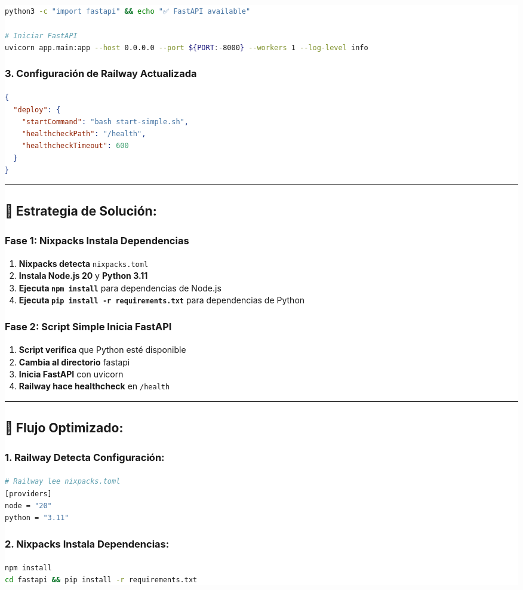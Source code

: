 ```bash
python3 -c "import fastapi" && echo "✅ FastAPI available"

# Iniciar FastAPI
uvicorn app.main:app --host 0.0.0.0 --port ${PORT:-8000} --workers 1 --log-level info
```

### **3. Configuración de Railway Actualizada**

```json
{
  "deploy": {
    "startCommand": "bash start-simple.sh",
    "healthcheckPath": "/health",
    "healthcheckTimeout": 600
  }
}
```

---

## 🎯 **Estrategia de Solución:**

### **Fase 1: Nixpacks Instala Dependencias**
1. **Nixpacks detecta** `nixpacks.toml`
2. **Instala Node.js 20** y **Python 3.11**
3. **Ejecuta `npm install`** para dependencias de Node.js
4. **Ejecuta `pip install -r requirements.txt`** para dependencias de Python

### **Fase 2: Script Simple Inicia FastAPI**
1. **Script verifica** que Python esté disponible
2. **Cambia al directorio** fastapi
3. **Inicia FastAPI** con uvicorn
4. **Railway hace healthcheck** en `/health`

---

## 🚀 **Flujo Optimizado:**

### **1. Railway Detecta Configuración:**
```bash
# Railway lee nixpacks.toml
[providers]
node = "20"
python = "3.11"
```

### **2. Nixpacks Instala Dependencias:**
```bash
npm install
cd fastapi && pip install -r requirements.txt
```

